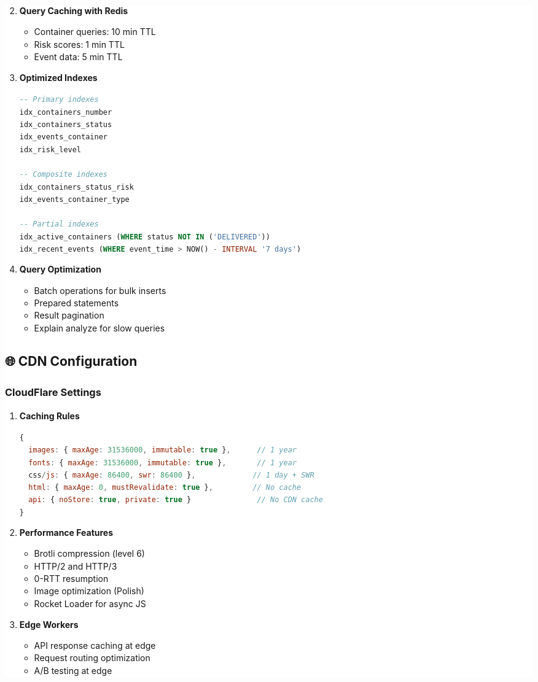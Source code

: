 2. **Query Caching with Redis**
   - Container queries: 10 min TTL
   - Risk scores: 1 min TTL
   - Event data: 5 min TTL

3. **Optimized Indexes**
   ```sql
   -- Primary indexes
   idx_containers_number
   idx_containers_status
   idx_events_container
   idx_risk_level
   
   -- Composite indexes
   idx_containers_status_risk
   idx_events_container_type
   
   -- Partial indexes
   idx_active_containers (WHERE status NOT IN ('DELIVERED'))
   idx_recent_events (WHERE event_time > NOW() - INTERVAL '7 days')
   ```

4. **Query Optimization**
   - Batch operations for bulk inserts
   - Prepared statements
   - Result pagination
   - Explain analyze for slow queries

## 🌐 CDN Configuration

### CloudFlare Settings

1. **Caching Rules**
   ```javascript
   {
     images: { maxAge: 31536000, immutable: true },      // 1 year
     fonts: { maxAge: 31536000, immutable: true },       // 1 year
     css/js: { maxAge: 86400, swr: 86400 },             // 1 day + SWR
     html: { maxAge: 0, mustRevalidate: true },         // No cache
     api: { noStore: true, private: true }               // No CDN cache
   }
   ```

2. **Performance Features**
   - Brotli compression (level 6)
   - HTTP/2 and HTTP/3
   - 0-RTT resumption
   - Image optimization (Polish)
   - Rocket Loader for async JS

3. **Edge Workers**
   - API response caching at edge
   - Request routing optimization
   - A/B testing at edge
